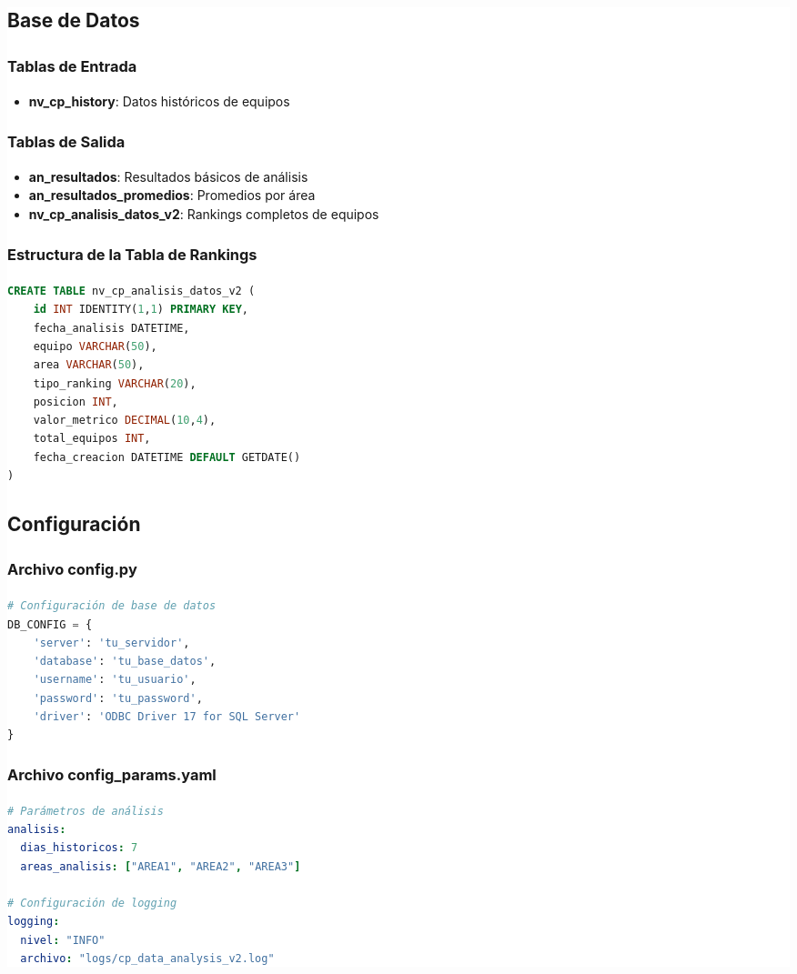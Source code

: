 ## Base de Datos

### Tablas de Entrada
- **nv_cp_history**: Datos históricos de equipos

### Tablas de Salida
- **an_resultados**: Resultados básicos de análisis
- **an_resultados_promedios**: Promedios por área
- **nv_cp_analisis_datos_v2**: Rankings completos de equipos

### Estructura de la Tabla de Rankings

```sql
CREATE TABLE nv_cp_analisis_datos_v2 (
    id INT IDENTITY(1,1) PRIMARY KEY,
    fecha_analisis DATETIME,
    equipo VARCHAR(50),
    area VARCHAR(50),
    tipo_ranking VARCHAR(20),
    posicion INT,
    valor_metrico DECIMAL(10,4),
    total_equipos INT,
    fecha_creacion DATETIME DEFAULT GETDATE()
)
```

## Configuración

### Archivo config.py
```python
# Configuración de base de datos
DB_CONFIG = {
    'server': 'tu_servidor',
    'database': 'tu_base_datos',
    'username': 'tu_usuario',
    'password': 'tu_password',
    'driver': 'ODBC Driver 17 for SQL Server'
}
```

### Archivo config_params.yaml
```yaml
# Parámetros de análisis
analisis:
  dias_historicos: 7
  areas_analisis: ["AREA1", "AREA2", "AREA3"]
  
# Configuración de logging
logging:
  nivel: "INFO"
  archivo: "logs/cp_data_analysis_v2.log"
```
